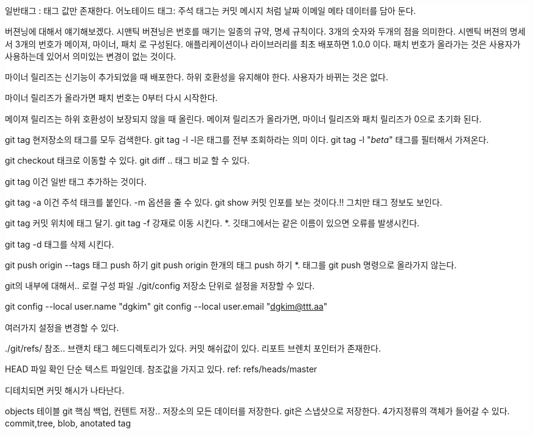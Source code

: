 일반태그 : 태그 값만 존재한다.
어노테이드 태그: 주석 태그는 커밋 메시지 처럼 날짜 이메일 메타 데이터를 담아 둔다.

버젼닝에 대해서 얘기해보겠다. 
시맨틱 버젼닝은 번호를 매기는 일종의 규약, 명세 규칙이다.
3개의 숫자와 두개의 점을 의미한다.
시멘틱 버젼의 명세서
3개의 번호가 메이져, 마이너, 패치 로 구성된다.
애플리케이션이나 라이브러리를 최초 배포하면 1.0.0 이다.
패치 번호가 올라가는 것은 사용자가 사용하는데 있어서 의미있는 변경이 없는 것이다.

마이너 릴리즈는 신기능이 추가되었을 때 배포한다. 하위 호환성을 유지해야 한다. 사용자가 바뀌는 것은 없다.

마이너 릴리즈가 올라가면 패치 번호는 0부터 다시 시작한다.

메이져 릴리즈는 하위 호환성이 보장되지 않을 때 올린다.
메이져 릴리즈가 올라가면, 마이너 릴리즈와 패치 릴리즈가 0으로 초기화 된다.

git tag             현저장소의 태그를 모두 검색한다.
git tag -l          -l은 태그를 전부 조회하라는 의미 이다.
git tag -l "*beta*" 태그를 필터해서 가져온다.

git checkout <tag>  태크로 이동할 수 있다.
git diff <tag>..<tag> 태그 비교 할 수 있다.

git tag <tagname>   이건 일반 태그 추가하는 것이다.

git tag -a <tagname> 이건 주석 태크를 붙인다. -m 옵션을 줄 수 있다.
git show <tagname>  커밋 인포를 보는 것이다.!! 그치만 태그 정보도 보인다.

git tag <tagname> <commit hash> 커밋 위치에 태그 달기.
git tag -f <tagname> <commitHash> 강재로 이동 시킨다.
*. 깃태그에서는 같은 이름이 있으면 오류를 발생시킨다.

git tag -d <tagName>  태그를 삭제 시킨다.

git push origin --tags        태그 push 하기
git push origin <tagname> 한개의 태그 push 하기
*. 태그를 git push 명령으로 올라가지 않는다.

git의 내부에 대해서..
로컬 구성 파일 
./git/config 저장소 단위로 설정을 저장할 수 있다.

git config --local user.name "dgkim"
git config --local user.email "dgkim@ttt.aa"

여러가지 설정을 변경할 수 있다.

./git/refs/ 참조.. 브랜치 태그 헤드디렉토리가 있다. 커밋 해쉬값이 있다.
리포트 브렌치 포인터가 존재한다.

HEAD 파일 확인 단순 텍스트 파일인데. 참조값을 가지고 있다.
ref: refs/heads/master

디테치되면 커밋 해시가 나타난다.

objects 테이블 git 핵심 백업, 컨텐트 저장.. 저장소의 모든 데이터를 저장한다.
git은 스냅샷으로 저장한다.
4가지정류의 객체가 들어갈 수 있다.
commit,tree, blob, anotated tag
